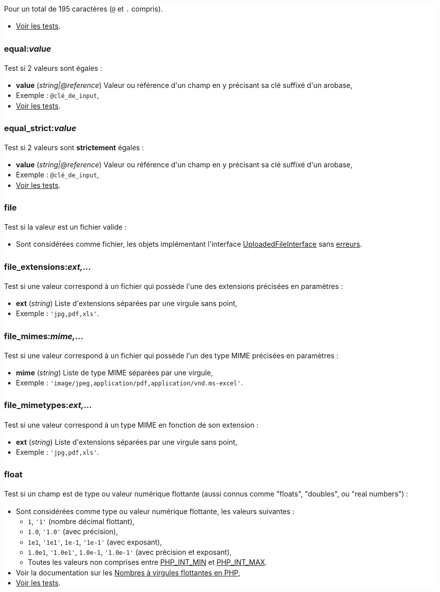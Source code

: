 Pour un total de 195 caractères (`@` et `.` compris).
* [Voir les tests](https://github.com/soosyze/validator/blob/master/tests/Rules/EmailTest.php).

### equal:_value_

Test si 2 valeurs sont égales :
* **value** (_string|@reference_) Valeur ou référence d'un champ en y précisant sa clé suffixé d'un arobase,
* Exemple : `@clé_de_input`,
* [Voir les tests](https://github.com/soosyze/validator/blob/master/tests/Rules/EqualsTest.php).

### equal_strict:_value_

Test si 2 valeurs sont **strictement** égales :
* **value** (_string|@reference_) Valeur ou référence d'un champ en y précisant sa clé suffixé d'un arobase,
* Exemple : `@clé_de_input`,
* [Voir les tests](https://github.com/soosyze/validator/blob/master/tests/Rules/EqualsTest.php).

### file

Test si la valeur est un fichier valide :
* Sont considérées comme fichier, les objets implémentant l'interface [UploadedFileInterface](https://www.php-fig.org/psr/psr-7/#16-uploaded-files) sans [erreurs](https://www.php.net/manual/fr/features.file-upload.errors.php).

### file_extensions:_ext,…_

Test si une valeur correspond à un fichier qui possède l'une des extensions précisées en paramètres :
* **ext** (_string_) Liste d'extensions séparées par une virgule sans point,
* Exemple : `'jpg,pdf,xls'`.

### file_mimes:_mime,…_

Test si une valeur correspond à un fichier qui possède l'un des type MIME précisées en paramètres :
* **mime** (_string_) Liste de type MIME séparées par une virgule,
* Exemple : `'image/jpeg,application/pdf,application/vnd.ms-excel'`.

### file_mimetypes:_ext,…_

Test si une valeur correspond à un type MIME en fonction de son extension :
* **ext** (_string_) Liste d'extensions séparées par une virgule sans point,
* Exemple : `'jpg,pdf,xls'`.

### float

Test si un champ est de type ou valeur numérique flottante (aussi connus comme "floats", "doubles", ou "real numbers") :
* Sont considérées comme type ou valeur numérique flottante, les valeurs suivantes :
  * `1`, `'1'` (nombre décimal flottant),
  * `1.0`, `'1.0'` (avec précision),
  * `1e1`, `'1e1'`, `1e-1`, `'1e-1'` (avec exposant),
  * `1.0e1`, `'1.0e1'`, `1.0e-1`, `'1.0e-1'` (avec précision et exposant),
  * Toutes les valeurs non comprises entre [PHP_INT_MIN](https://www.php.net/manual/fr/reserved.constants.php) et [PHP_INT_MAX](https://www.php.net/manual/fr/reserved.constants.php).
* Voir la documentation sur les [Nombres à virgules flottantes en PHP](https://www.php.net/manual/fr/language.types.float.php),
* [Voir les tests](https://github.com/soosyze/validator/blob/master/tests/Rules/FloatTest.php).

